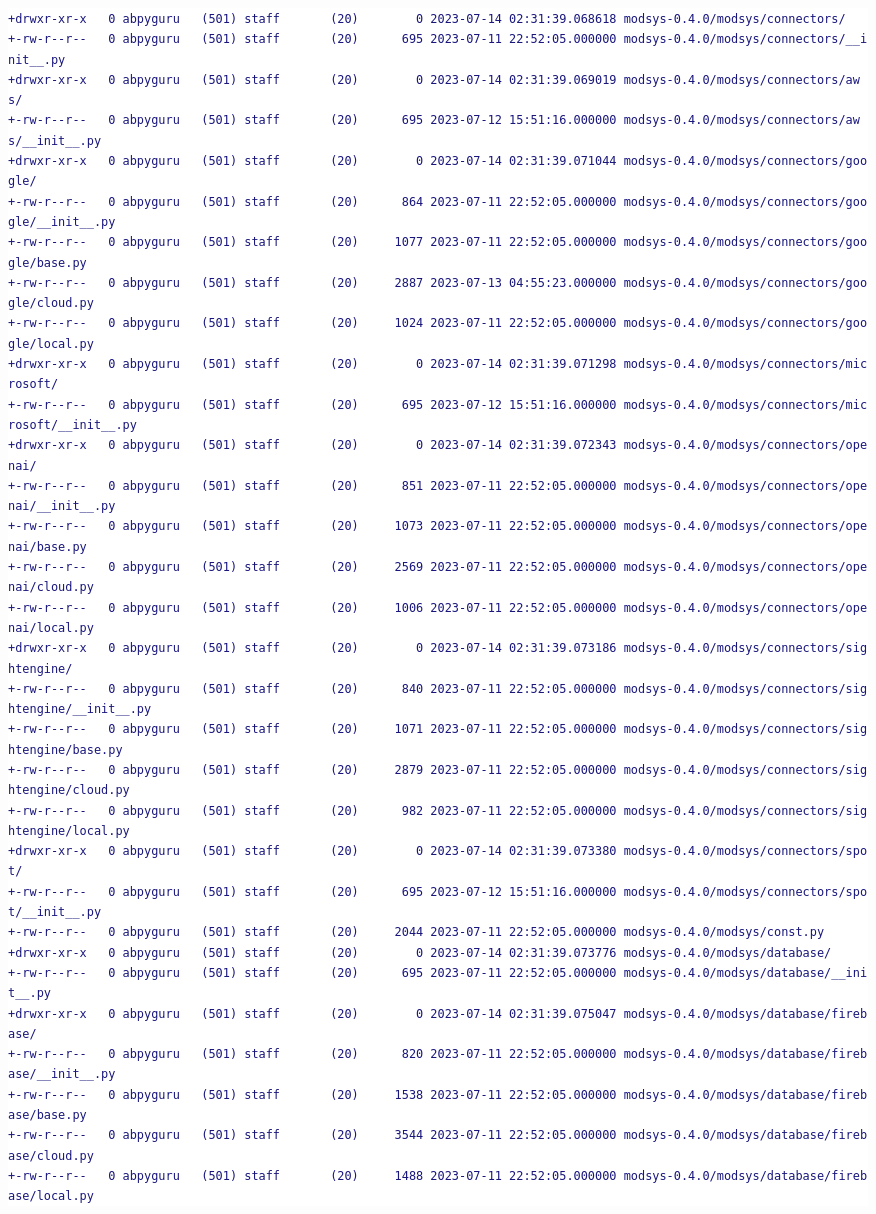 ```diff
+drwxr-xr-x   0 abpyguru   (501) staff       (20)        0 2023-07-14 02:31:39.068618 modsys-0.4.0/modsys/connectors/
+-rw-r--r--   0 abpyguru   (501) staff       (20)      695 2023-07-11 22:52:05.000000 modsys-0.4.0/modsys/connectors/__init__.py
+drwxr-xr-x   0 abpyguru   (501) staff       (20)        0 2023-07-14 02:31:39.069019 modsys-0.4.0/modsys/connectors/aws/
+-rw-r--r--   0 abpyguru   (501) staff       (20)      695 2023-07-12 15:51:16.000000 modsys-0.4.0/modsys/connectors/aws/__init__.py
+drwxr-xr-x   0 abpyguru   (501) staff       (20)        0 2023-07-14 02:31:39.071044 modsys-0.4.0/modsys/connectors/google/
+-rw-r--r--   0 abpyguru   (501) staff       (20)      864 2023-07-11 22:52:05.000000 modsys-0.4.0/modsys/connectors/google/__init__.py
+-rw-r--r--   0 abpyguru   (501) staff       (20)     1077 2023-07-11 22:52:05.000000 modsys-0.4.0/modsys/connectors/google/base.py
+-rw-r--r--   0 abpyguru   (501) staff       (20)     2887 2023-07-13 04:55:23.000000 modsys-0.4.0/modsys/connectors/google/cloud.py
+-rw-r--r--   0 abpyguru   (501) staff       (20)     1024 2023-07-11 22:52:05.000000 modsys-0.4.0/modsys/connectors/google/local.py
+drwxr-xr-x   0 abpyguru   (501) staff       (20)        0 2023-07-14 02:31:39.071298 modsys-0.4.0/modsys/connectors/microsoft/
+-rw-r--r--   0 abpyguru   (501) staff       (20)      695 2023-07-12 15:51:16.000000 modsys-0.4.0/modsys/connectors/microsoft/__init__.py
+drwxr-xr-x   0 abpyguru   (501) staff       (20)        0 2023-07-14 02:31:39.072343 modsys-0.4.0/modsys/connectors/openai/
+-rw-r--r--   0 abpyguru   (501) staff       (20)      851 2023-07-11 22:52:05.000000 modsys-0.4.0/modsys/connectors/openai/__init__.py
+-rw-r--r--   0 abpyguru   (501) staff       (20)     1073 2023-07-11 22:52:05.000000 modsys-0.4.0/modsys/connectors/openai/base.py
+-rw-r--r--   0 abpyguru   (501) staff       (20)     2569 2023-07-11 22:52:05.000000 modsys-0.4.0/modsys/connectors/openai/cloud.py
+-rw-r--r--   0 abpyguru   (501) staff       (20)     1006 2023-07-11 22:52:05.000000 modsys-0.4.0/modsys/connectors/openai/local.py
+drwxr-xr-x   0 abpyguru   (501) staff       (20)        0 2023-07-14 02:31:39.073186 modsys-0.4.0/modsys/connectors/sightengine/
+-rw-r--r--   0 abpyguru   (501) staff       (20)      840 2023-07-11 22:52:05.000000 modsys-0.4.0/modsys/connectors/sightengine/__init__.py
+-rw-r--r--   0 abpyguru   (501) staff       (20)     1071 2023-07-11 22:52:05.000000 modsys-0.4.0/modsys/connectors/sightengine/base.py
+-rw-r--r--   0 abpyguru   (501) staff       (20)     2879 2023-07-11 22:52:05.000000 modsys-0.4.0/modsys/connectors/sightengine/cloud.py
+-rw-r--r--   0 abpyguru   (501) staff       (20)      982 2023-07-11 22:52:05.000000 modsys-0.4.0/modsys/connectors/sightengine/local.py
+drwxr-xr-x   0 abpyguru   (501) staff       (20)        0 2023-07-14 02:31:39.073380 modsys-0.4.0/modsys/connectors/spot/
+-rw-r--r--   0 abpyguru   (501) staff       (20)      695 2023-07-12 15:51:16.000000 modsys-0.4.0/modsys/connectors/spot/__init__.py
+-rw-r--r--   0 abpyguru   (501) staff       (20)     2044 2023-07-11 22:52:05.000000 modsys-0.4.0/modsys/const.py
+drwxr-xr-x   0 abpyguru   (501) staff       (20)        0 2023-07-14 02:31:39.073776 modsys-0.4.0/modsys/database/
+-rw-r--r--   0 abpyguru   (501) staff       (20)      695 2023-07-11 22:52:05.000000 modsys-0.4.0/modsys/database/__init__.py
+drwxr-xr-x   0 abpyguru   (501) staff       (20)        0 2023-07-14 02:31:39.075047 modsys-0.4.0/modsys/database/firebase/
+-rw-r--r--   0 abpyguru   (501) staff       (20)      820 2023-07-11 22:52:05.000000 modsys-0.4.0/modsys/database/firebase/__init__.py
+-rw-r--r--   0 abpyguru   (501) staff       (20)     1538 2023-07-11 22:52:05.000000 modsys-0.4.0/modsys/database/firebase/base.py
+-rw-r--r--   0 abpyguru   (501) staff       (20)     3544 2023-07-11 22:52:05.000000 modsys-0.4.0/modsys/database/firebase/cloud.py
+-rw-r--r--   0 abpyguru   (501) staff       (20)     1488 2023-07-11 22:52:05.000000 modsys-0.4.0/modsys/database/firebase/local.py
```
